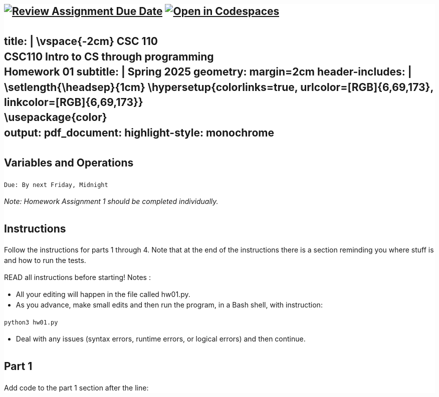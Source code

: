 [![Review Assignment Due Date](https://classroom.github.com/assets/deadline-readme-button-22041afd0340ce965d47ae6ef1cefeee28c7c493a6346c4f15d667ab976d596c.svg)](https://classroom.github.com/a/iuV7T7PD)
[![Open in Codespaces](https://classroom.github.com/assets/launch-codespace-2972f46106e565e64193e422d61a12cf1da4916b45550586e14ef0a7c637dd04.svg)](https://classroom.github.com/open-in-codespaces?assignment_repo_id=20532111)
---
title: |
  \vspace{-2cm} CSC 110\
  CSC110 Intro to CS through programming\
  Homework 01
subtitle: |
  Spring 2025
geometry: margin=2cm 
header-includes: |
  \setlength{\headsep}{1cm}
  \hypersetup{colorlinks=true,
    urlcolor=[RGB]{6,69,173},
    linkcolor=[RGB]{6,69,173}}  
  \usepackage{color}  
output:
  pdf_document:
    highlight-style: monochrome
---

## Variables and Operations

```
Due: By next Friday, Midnight
```
_Note: Homework Assignment 1 should be completed individually._

## Instructions

Follow the instructions for parts 1 through 4. Note that at the end of the instructions there is a section reminding
you where stuff is and how to run the tests.


READ all instructions before starting!
Notes :

- All your editing will happen in the file called hw01.py.
- As you advance, make small edits and then run the program, in a Bash shell, with instruction: 
```
python3 hw01.py
```
- Deal with any issues (syntax errors, runtime errors, or logical errors) and then continue.

## Part 1

Add code to the part 1 section after the line:
